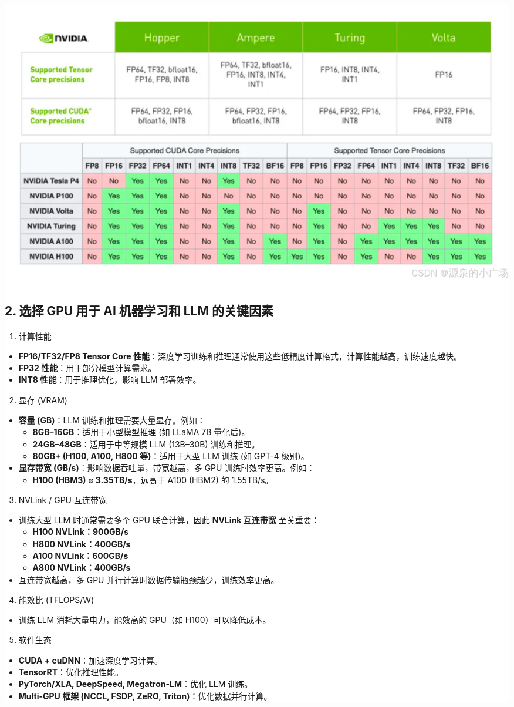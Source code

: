 ![](images/image-7.png)

## 2. 选择 GPU 用于 AI 机器学习和 LLM 的关键因素

1. 计算性能
- **FP16/TF32/FP8 Tensor Core 性能**：深度学习训练和推理通常使用这些低精度计算格式，计算性能越高，训练速度越快。  
- **FP32 性能**：用于部分模型计算需求。  
- **INT8 性能**：用于推理优化，影响 LLM 部署效率。  

2. 显存 (VRAM)
- **容量 (GB)**：LLM 训练和推理需要大量显存。例如：
  - **8GB–16GB**：适用于小型模型推理 (如 LLaMA 7B 量化后)。
  - **24GB–48GB**：适用于中等规模 LLM (13B–30B) 训练和推理。
  - **80GB+ (H100, A100, H800 等)**：适用于大型 LLM 训练 (如 GPT-4 级别)。
- **显存带宽 (GB/s)**：影响数据吞吐量，带宽越高，多 GPU 训练时效率更高。例如：
  - **H100 (HBM3) ≈ 3.35TB/s**，远高于 A100 (HBM2) 的 1.55TB/s。

3. NVLink / GPU 互连带宽
- 训练大型 LLM 时通常需要多个 GPU 联合计算，因此 **NVLink 互连带宽** 至关重要：
  - **H100 NVLink：900GB/s**
  - **H800 NVLink：400GB/s**
  - **A100 NVLink：600GB/s**
  - **A800 NVLink：400GB/s**
- 互连带宽越高，多 GPU 并行计算时数据传输瓶颈越少，训练效率更高。

4. 能效比 (TFLOPS/W)
- 训练 LLM 消耗大量电力，能效高的 GPU（如 H100）可以降低成本。

5. 软件生态
- **CUDA + cuDNN**：加速深度学习计算。  
- **TensorRT**：优化推理性能。  
- **PyTorch/XLA, DeepSpeed, Megatron-LM**：优化 LLM 训练。  
- **Multi-GPU 框架 (NCCL, FSDP, ZeRO, Triton)**：优化数据并行计算。
